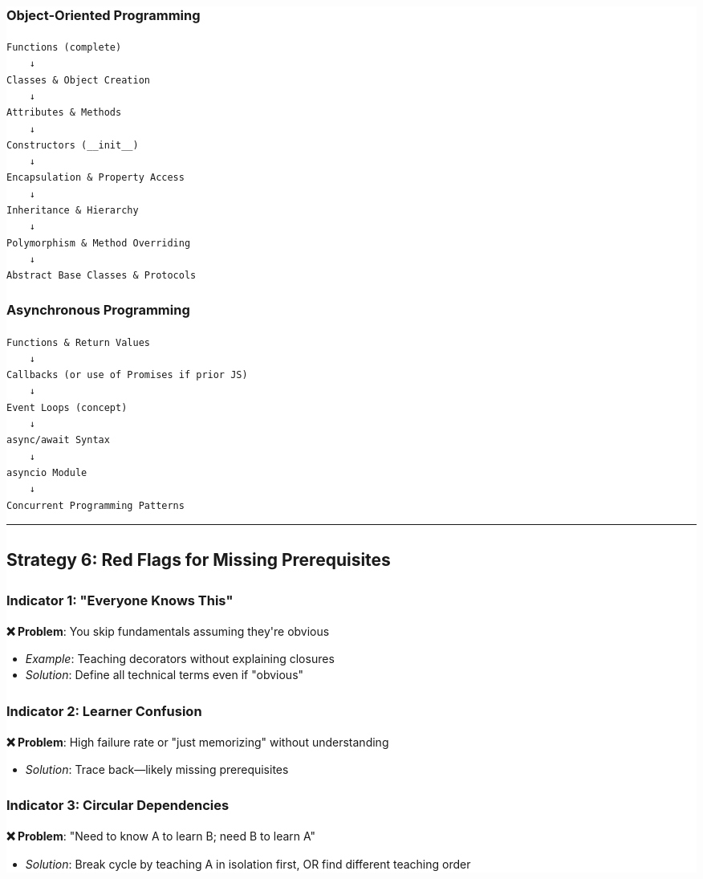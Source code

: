 ### Object-Oriented Programming
```
Functions (complete)
    ↓
Classes & Object Creation
    ↓
Attributes & Methods
    ↓
Constructors (__init__)
    ↓
Encapsulation & Property Access
    ↓
Inheritance & Hierarchy
    ↓
Polymorphism & Method Overriding
    ↓
Abstract Base Classes & Protocols
```

### Asynchronous Programming
```
Functions & Return Values
    ↓
Callbacks (or use of Promises if prior JS)
    ↓
Event Loops (concept)
    ↓
async/await Syntax
    ↓
asyncio Module
    ↓
Concurrent Programming Patterns
```

---

## Strategy 6: Red Flags for Missing Prerequisites

### Indicator 1: "Everyone Knows This"
**❌ Problem**: You skip fundamentals assuming they're obvious
- *Example*: Teaching decorators without explaining closures
- *Solution*: Define all technical terms even if "obvious"

### Indicator 2: Learner Confusion
**❌ Problem**: High failure rate or "just memorizing" without understanding
- *Solution*: Trace back—likely missing prerequisites

### Indicator 3: Circular Dependencies
**❌ Problem**: "Need to know A to learn B; need B to learn A"
- *Solution*: Break cycle by teaching A in isolation first, OR find different teaching order
